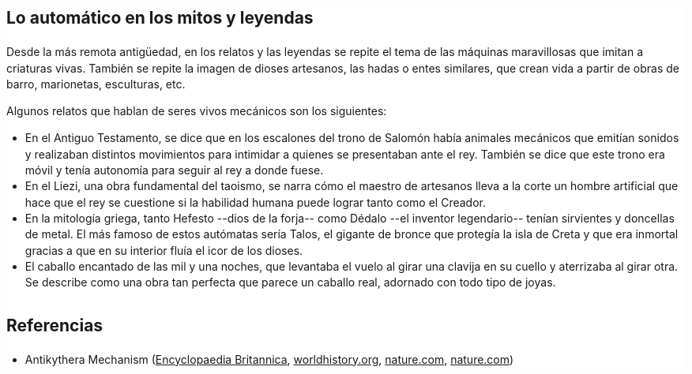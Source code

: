 ## Lo automático en los mitos y leyendas

Desde la más remota antigüedad, en los relatos y las leyendas se repite el tema de las máquinas maravillosas que imitan a criaturas vivas. También se repite la imagen de dioses artesanos, las hadas o entes similares, que crean vida a partir de obras de barro, marionetas, esculturas, etc. 

Algunos relatos que hablan de seres vivos mecánicos son los siguientes:

- En el Antiguo Testamento, se dice que en los escalones del trono de Salomón había animales mecánicos que emitían sonidos  y realizaban distintos movimientos para intimidar a quienes se presentaban ante el rey. También se dice que este trono era móvil y tenía autonomía para seguir al rey a donde fuese.
- En el Liezi, una obra fundamental del taoismo, se narra cómo el maestro de artesanos lleva a la corte un hombre artificial que hace que el rey se cuestione si la habilidad humana puede lograr tanto como el Creador.
- En la mitología griega, tanto Hefesto --dios de la forja-- como Dédalo --el inventor legendario-- tenían sirvientes y doncellas de metal. El más famoso de estos autómatas sería Talos, el gigante de bronce que protegía la isla de Creta y que era inmortal gracias a que en su interior fluía el icor de los dioses.
- El caballo encantado de las mil y una noches, que levantaba el vuelo al girar una clavija en su cuello y aterrizaba al girar otra. Se describe como una obra tan perfecta que parece un caballo real, adornado con todo tipo de joyas.

## Referencias

- Antikythera Mechanism ([Encyclopaedia Britannica](https://www.britannica.com/topic/Antikythera-mechanism), [worldhistory.org](https://www.worldhistory.org/Antikythera_Mechanism/), [nature.com](https://www.nature.com/articles/s41598-021-84310-w), [nature.com](https://www.nature.com/articles/s41550-017-0347-2))